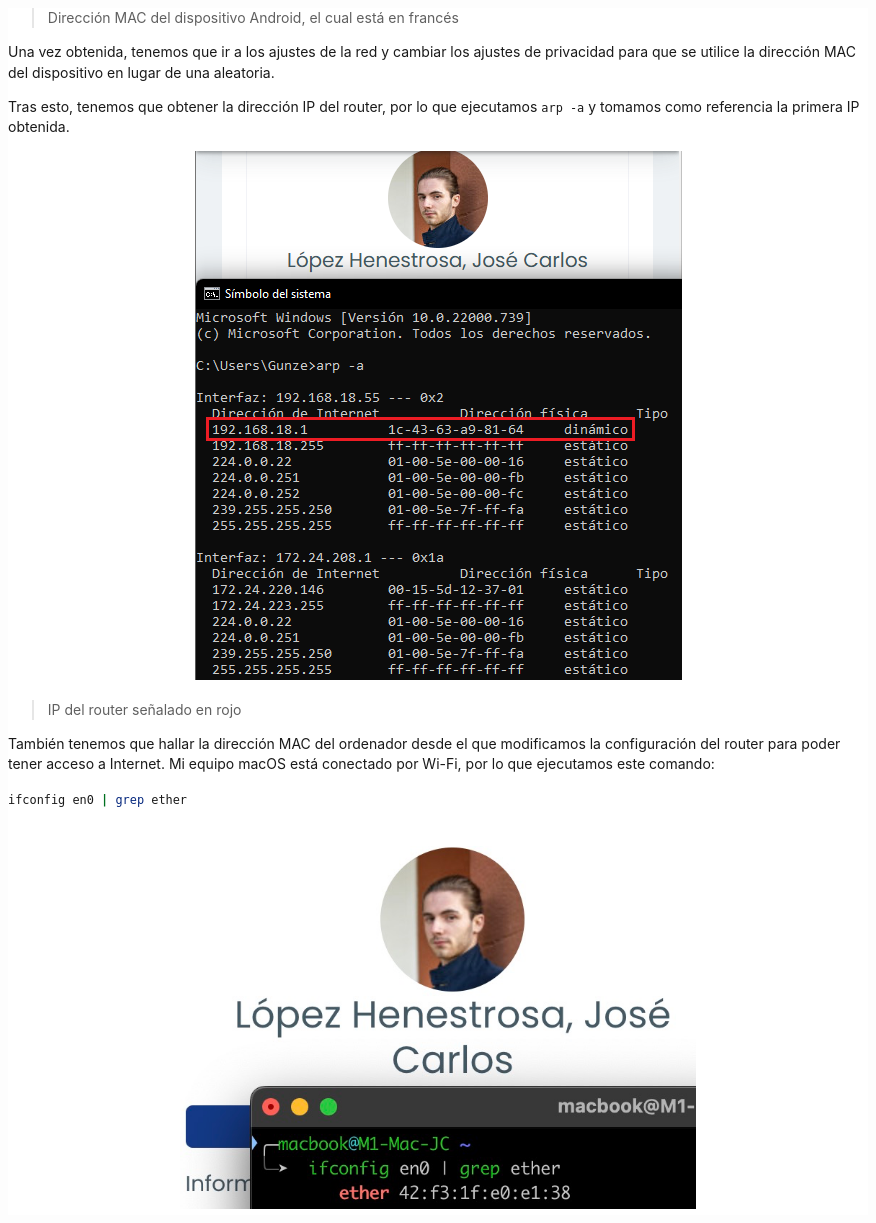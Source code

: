 >Dirección MAC del dispositivo Android, el cual está en francés

Una vez obtenida, tenemos que ir a los ajustes de la red y cambiar los ajustes de privacidad para que se utilice la dirección MAC del dispositivo en lugar de una aleatoria.

Tras esto, tenemos que obtener la dirección IP del router, por lo que ejecutamos `arp -a` y tomamos como referencia la primera IP obtenida.

<div align="center">
	<img src="capturas/seguridad_wi-fi/1_direccion_mac/2_ip_router.png">
</div>

>IP del router señalado en rojo

También tenemos que hallar la dirección MAC del ordenador desde el que modificamos la configuración del router para poder tener acceso a Internet. Mi equipo macOS está conectado por Wi-Fi, por lo que ejecutamos este comando:

```bash
ifconfig en0 | grep ether
```

<div align="center">
	<img 
		width="60%"
		src="capturas/seguridad_wi-fi/1_direccion_mac/3_direccion_mac_windows.png">
</div>
